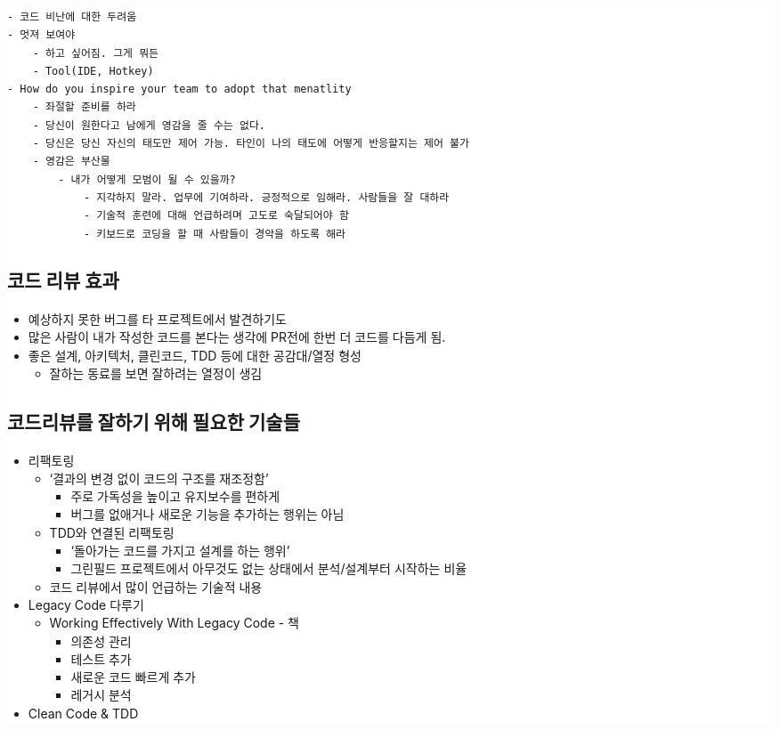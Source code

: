     - 코드 비난에 대한 두려움
    - 멋져 보여야
        - 하고 싶어짐. 그게 뭐든
        - Tool(IDE, Hotkey)
    - How do you inspire your team to adopt that menatlity
        - 좌절할 준비를 하라
        - 당신이 원한다고 남에게 영감을 줄 수는 없다.
        - 당신은 당신 자신의 태도만 제어 가능. 타인이 나의 태도에 어떻게 반응할지는 제어 불가
        - 영감은 부산물
            - 내가 어떻게 모범이 될 수 있을까?
                - 지각하지 말라. 업무에 기여하라. 긍정적으로 임해라. 사람들을 잘 대하라
                - 기술적 훈련에 대해 언급하려며 고도로 숙달되어야 함
                - 키보드로 코딩을 할 때 사람들이 경악을 하도록 해라

## 코드 리뷰 효과
- 예상하지 못한 버그를 타 프로젝트에서 발견하기도
- 많은 사람이 내가 작성한 코드를 본다는 생각에 PR전에 한번 더 코드를 다듬게 됨.
- 좋은 설계, 아키텍처, 클린코드, TDD 등에 대한 공감대/열정 형성
    - 잘하는 동료를 보면 잘하려는 열정이 생김

## 코드리뷰를 잘하기 위해 필요한 기술들
- 리팩토링
    - ‘결과의 변경 없이 코드의 구조를 재조정함’
        - 주로 가독성을 높이고 유지보수를 편하게
        - 버그를 없애거나 새로운 기능을 추가하는 행위는 아님
    - TDD와 연결된 리팩토링
        - ‘돌아가는 코드를 가지고 설계를 하는 행위’
        - 그린필드 프로젝트에서 아무것도 없는 상태에서 분석/설계부터 시작하는 비율
    - 코드 리뷰에서 많이 언급하는 기술적 내용
- Legacy Code 다루기
    - Working Effectively With Legacy Code - 책
        - 의존성 관리
        - 테스트 추가
        - 새로운 코드 빠르게 추가
        - 레거시 분석
- Clean Code & TDD